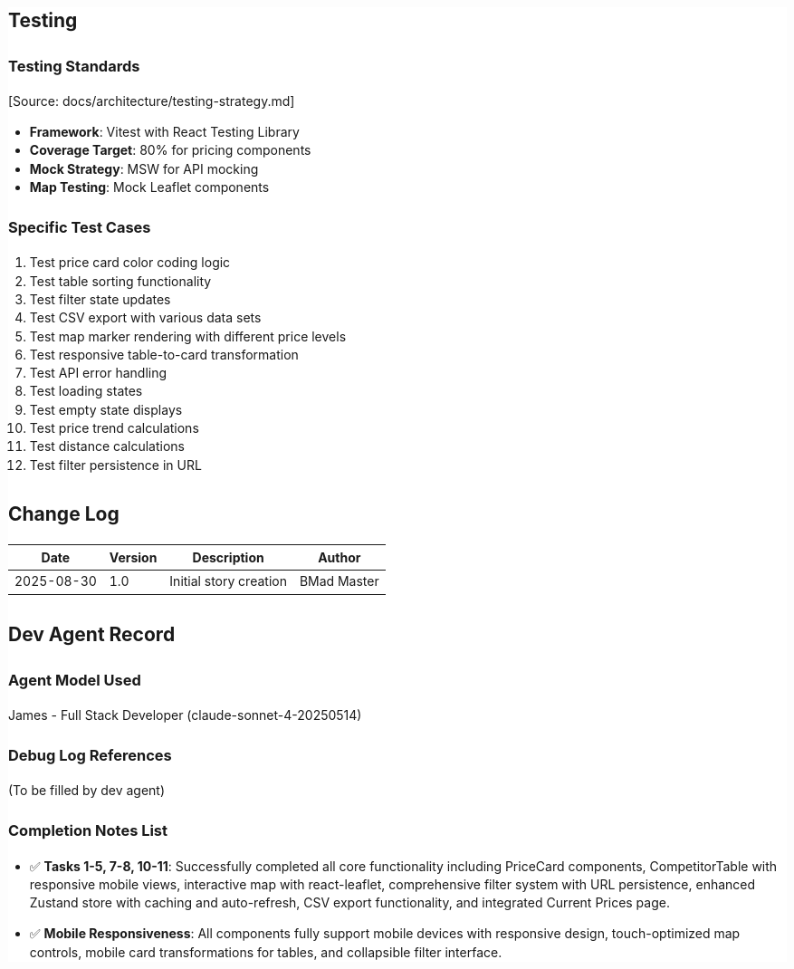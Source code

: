 ## Testing

### Testing Standards

[Source: docs/architecture/testing-strategy.md]

- **Framework**: Vitest with React Testing Library
- **Coverage Target**: 80% for pricing components
- **Mock Strategy**: MSW for API mocking
- **Map Testing**: Mock Leaflet components

### Specific Test Cases

1. Test price card color coding logic
2. Test table sorting functionality
3. Test filter state updates
4. Test CSV export with various data sets
5. Test map marker rendering with different price levels
6. Test responsive table-to-card transformation
7. Test API error handling
8. Test loading states
9. Test empty state displays
10. Test price trend calculations
11. Test distance calculations
12. Test filter persistence in URL

## Change Log

| Date       | Version | Description            | Author      |
| ---------- | ------- | ---------------------- | ----------- |
| 2025-08-30 | 1.0     | Initial story creation | BMad Master |

## Dev Agent Record

### Agent Model Used

James - Full Stack Developer (claude-sonnet-4-20250514)

### Debug Log References

(To be filled by dev agent)

### Completion Notes List

- ✅ **Tasks 1-5, 7-8, 10-11**: Successfully completed all core functionality including PriceCard components, CompetitorTable with responsive mobile views, interactive map with react-leaflet, comprehensive filter system with URL persistence, enhanced Zustand store with caching and auto-refresh, CSV export functionality, and integrated Current Prices page.

- ✅ **Mobile Responsiveness**: All components fully support mobile devices with responsive design, touch-optimized map controls, mobile card transformations for tables, and collapsible filter interface.
